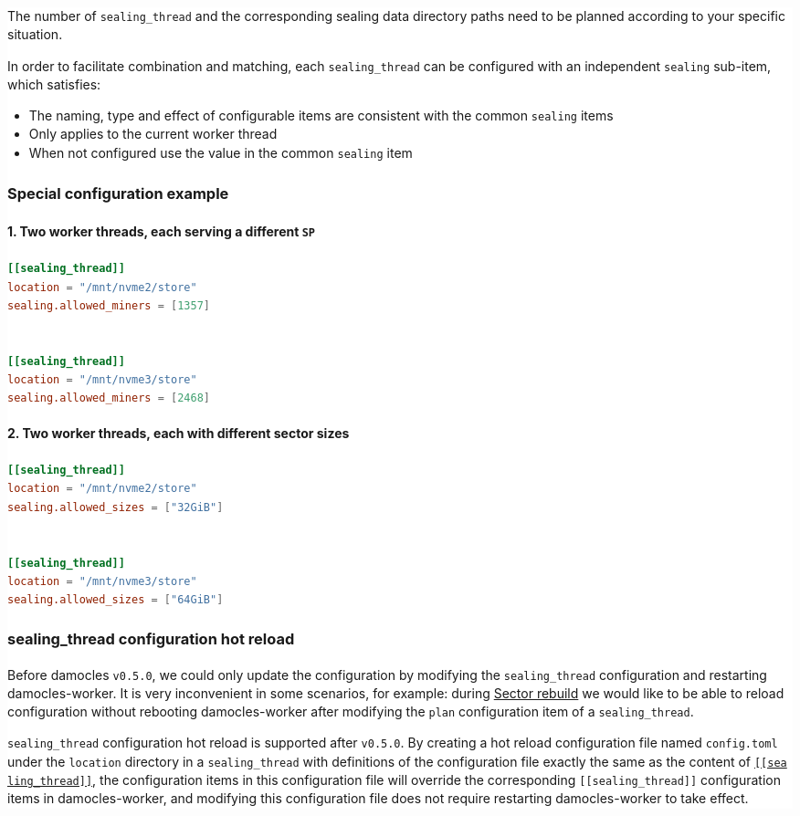 The number of `sealing_thread` and the corresponding sealing data directory paths need to be planned according to your specific situation.

In order to facilitate combination and matching, each `sealing_thread` can be configured with an independent `sealing` sub-item, which satisfies:

- The naming, type and effect of configurable items are consistent with the common `sealing` items
- Only applies to the current worker thread
- When not configured use the value in the common `sealing` item

### Special configuration example

#### 1. Two worker threads, each serving a different `SP`

```toml
[[sealing_thread]]
location = "/mnt/nvme2/store"
sealing.allowed_miners = [1357]


[[sealing_thread]]
location = "/mnt/nvme3/store"
sealing.allowed_miners = [2468]
```

#### 2. Two worker threads, each with different sector sizes

```toml
[[sealing_thread]]
location = "/mnt/nvme2/store"
sealing.allowed_sizes = ["32GiB"]


[[sealing_thread]]
location = "/mnt/nvme3/store"
sealing.allowed_sizes = ["64GiB"]
```

### sealing_thread configuration hot reload
Before damocles `v0.5.0`, we could only update the configuration by modifying the `sealing_thread` configuration and restarting damocles-worker.
It is very inconvenient in some scenarios, for example: during [Sector rebuild](https://github.com/ipfs-force-community/damocles/blob/main/docs/zh/16.%E6%89%87%E5%8C%BA%E9%87%8D%E5%BB%BA%E7%9A%84%E6%94%AF%E6%8C%81.md) we would like to be able to reload configuration without rebooting damocles-worker after modifying the `plan` configuration item of a `sealing_thread`.

`sealing_thread` configuration hot reload is supported after `v0.5.0`. By creating a hot reload configuration file named `config.toml` under the `location` directory in a `sealing_thread` with definitions of the configuration file exactly the same as the content of [`[[sealing_thread]]`](#sealing_thread), the configuration items in this configuration file will override the corresponding `[[sealing_thread]]` configuration items in damocles-worker, and modifying this configuration file does not require restarting damocles-worker to take effect.
